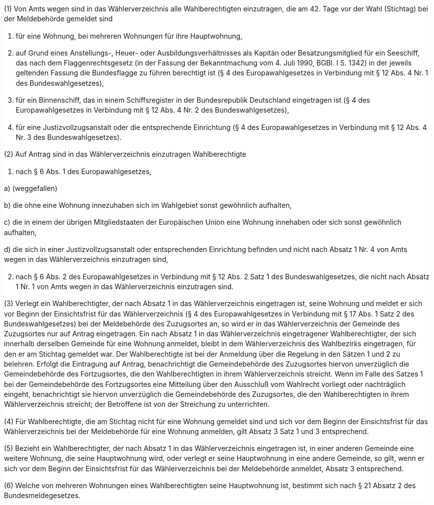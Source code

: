 (1) Von Amts wegen sind in das Wählerverzeichnis alle Wahlberechtigten einzutragen, die am 42. Tage vor der Wahl (Stichtag) bei der Meldebehörde gemeldet sind

1. für eine Wohnung, bei mehreren Wohnungen für ihre Hauptwohnung,

2. auf Grund eines Anstellungs-, Heuer- oder Ausbildungsverhältnisses als Kapitän oder Besatzungsmitglied für ein Seeschiff, das nach dem Flaggenrechtsgesetz (in der Fassung der Bekanntmachung vom 4. Juli 1990, BGBl. I S. 1342) in der jeweils geltenden Fassung die Bundesflagge zu führen berechtigt ist (§ 4 des Europawahlgesetzes in Verbindung mit § 12 Abs. 4 Nr. 1 des Bundeswahlgesetzes),

3. für ein Binnenschiff, das in einem Schiffsregister in der Bundesrepublik Deutschland eingetragen ist (§ 4 des Europawahlgesetzes in Verbindung mit § 12 Abs. 4 Nr. 2 des Bundeswahlgesetzes),

4. für eine Justizvollzugsanstalt oder die entsprechende Einrichtung (§ 4 des Europawahlgesetzes in Verbindung mit § 12 Abs. 4 Nr. 3 des Bundeswahlgesetzes).

(2) Auf Antrag sind in das Wählerverzeichnis einzutragen Wahlberechtigte

1. nach § 6 Abs. 1 des Europawahlgesetzes,

a) (weggefallen)

b) die ohne eine Wohnung innezuhaben sich im Wahlgebiet sonst gewöhnlich aufhalten,

c) die in einem der übrigen Mitgliedstaaten der Europäischen Union eine Wohnung innehaben oder sich sonst gewöhnlich aufhalten,

d) die sich in einer Justizvollzugsanstalt oder entsprechenden Einrichtung befinden und nicht nach Absatz 1 Nr. 4 von Amts wegen in das Wählerverzeichnis einzutragen sind,

2. nach § 6 Abs. 2 des Europawahlgesetzes in Verbindung mit § 12 Abs. 2 Satz 1 des Bundeswahlgesetzes, die nicht nach Absatz 1 Nr. 1 von Amts wegen in das Wählerverzeichnis einzutragen sind.

(3) Verlegt ein Wahlberechtigter, der nach Absatz 1 in das Wählerverzeichnis eingetragen ist, seine Wohnung und meldet er sich vor Beginn der Einsichtsfrist für das Wählerverzeichnis (§ 4 des Europawahlgesetzes in Verbindung mit § 17 Abs. 1 Satz 2 des Bundeswahlgesetzes) bei der Meldebehörde des Zuzugsortes an, so wird er in das Wählerverzeichnis der Gemeinde des Zuzugsortes nur auf Antrag eingetragen. Ein nach Absatz 1 in das Wählerverzeichnis eingetragener Wahlberechtigter, der sich innerhalb derselben Gemeinde für eine Wohnung anmeldet, bleibt in dem Wählerverzeichnis des Wahlbezirks eingetragen, für den er am Stichtag gemeldet war. Der Wahlberechtigte ist bei der Anmeldung über die Regelung in den Sätzen 1 und 2 zu belehren. Erfolgt die Eintragung auf Antrag, benachrichtigt die Gemeindebehörde des Zuzugsortes hiervon unverzüglich die Gemeindebehörde des Fortzugsortes, die den Wahlberechtigten in ihrem Wählerverzeichnis streicht. Wenn im Falle des Satzes 1 bei der Gemeindebehörde des Fortzugsortes eine Mitteilung über den Ausschluß vom Wahlrecht vorliegt oder nachträglich eingeht, benachrichtigt sie hiervon unverzüglich die Gemeindebehörde des Zuzugsortes, die den Wahlberechtigten in ihrem Wählerverzeichnis streicht; der Betroffene ist von der Streichung zu unterrichten.

(4) Für Wahlberechtigte, die am Stichtag nicht für eine Wohnung gemeldet sind und sich vor dem Beginn der Einsichtsfrist für das Wählerverzeichnis bei der Meldebehörde für eine Wohnung anmelden, gilt Absatz 3 Satz 1 und 3 entsprechend.

(5) Bezieht ein Wahlberechtigter, der nach Absatz 1 in das Wählerverzeichnis eingetragen ist, in einer anderen Gemeinde eine weitere Wohnung, die seine Hauptwohnung wird, oder verlegt er seine Hauptwohnung in eine andere Gemeinde, so gilt, wenn er sich vor dem Beginn der Einsichtsfrist für das Wählerverzeichnis bei der Meldebehörde anmeldet, Absatz 3 entsprechend.

(6) Welche von mehreren Wohnungen eines Wahlberechtigten seine Hauptwohnung ist, bestimmt sich nach § 21 Absatz 2 des Bundesmeldegesetzes.
